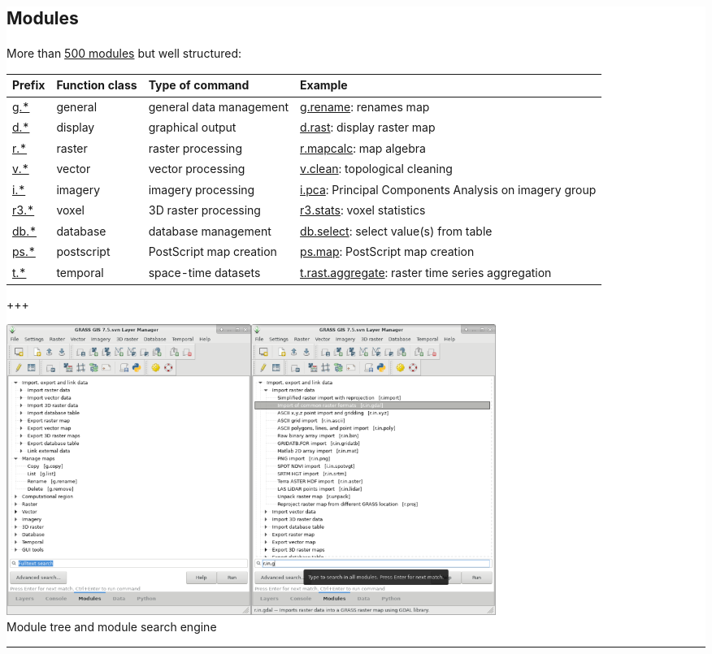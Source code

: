 
## Modules

More than [500 modules](https://grass.osgeo.org/grass74/manuals/full_index.html) but well structured:

| Prefix                                                               | Function class   | Type of command                     | Example
|--------------------------------------------------------------------- |:---------------- |:----------------------------------- |:-------------------------------------------------------------------------------------------------------------------
| [g.\*](https://grass.osgeo.org/grass74/manuals/full_index.html#g)    | general          | general data management             | [g.rename](https://grass.osgeo.org/grass74/manuals/g.rename.html): renames map
| [d.\*](https://grass.osgeo.org/grass74/manuals/full_index.html#d)    | display          | graphical output                    | [d.rast](https://grass.osgeo.org/grass74/manuals/d.rast.html): display raster map 
| [r.\*](https://grass.osgeo.org/grass74/manuals/full_index.html#r)    | raster           | raster processing                   | [r.mapcalc](https://grass.osgeo.org/grass74/manuals/r.mapcalc.html): map algebra
| [v.\*](https://grass.osgeo.org/grass74/manuals/full_index.html#r)    | vector           | vector processing                   | [v.clean](https://grass.osgeo.org/grass74/manuals/v.clean.html): topological cleaning
| [i.\*](https://grass.osgeo.org/grass74/manuals/full_index.html#i)    | imagery          | imagery processing                  | [i.pca](https://grass.osgeo.org/grass74/manuals/i.pca.html): Principal Components Analysis on imagery group
| [r3.\*](https://grass.osgeo.org/grass74/manuals/full_index.html#r3)  | voxel            | 3D raster processing                | [r3.stats](https://grass.osgeo.org/grass74/manuals/r3.stats.html): voxel statistics
| [db.\*](https://grass.osgeo.org/grass74/manuals/full_index.html#db)  | database         | database management                 | [db.select](https://grass.osgeo.org/grass74/manuals/db.select.html): select value(s) from table
| [ps.\*](https://grass.osgeo.org/grass74/manuals/full_index.html#ps)  | postscript       | PostScript map creation   | [ps.map](https://grass.osgeo.org/grass74/manuals/ps.map.html): PostScript map creation
| [t.\*](https://grass.osgeo.org/grass74/manuals/full_index.html#t)    | temporal         | space-time datasets                 | [t.rast.aggregate](https://grass.osgeo.org/grass74/manuals/t.rast.aggregate.html): raster time series aggregation

+++

<img src="assets/img/module_tree_and_search.png" width="70%">
<br>
Module tree and module search engine

---